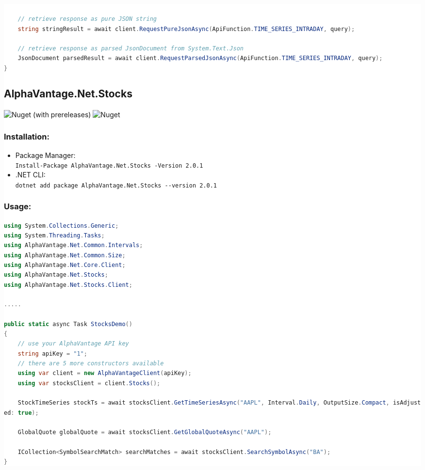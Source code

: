 ```csharp
    
    // retrieve response as pure JSON string
    string stringResult = await client.RequestPureJsonAsync(ApiFunction.TIME_SERIES_INTRADAY, query);

    // retrieve response as parsed JsonDocument from System.Text.Json
    JsonDocument parsedResult = await client.RequestParsedJsonAsync(ApiFunction.TIME_SERIES_INTRADAY, query);
}
```

## AlphaVantage.Net.Stocks
![Nuget (with prereleases)](https://img.shields.io/nuget/vpre/AlphaVantage.Net.Stocks)
![Nuget](https://img.shields.io/nuget/dt/AlphaVantage.Net.Stocks)   

### Installation: 
- Package Manager:  
`Install-Package AlphaVantage.Net.Stocks -Version 2.0.1`  
- .NET CLI:  
`dotnet add package AlphaVantage.Net.Stocks --version 2.0.1`  

### Usage: 
```csharp
using System.Collections.Generic;
using System.Threading.Tasks;
using AlphaVantage.Net.Common.Intervals;
using AlphaVantage.Net.Common.Size;
using AlphaVantage.Net.Core.Client;
using AlphaVantage.Net.Stocks;
using AlphaVantage.Net.Stocks.Client;

.....

public static async Task StocksDemo()
{
    // use your AlphaVantage API key
    string apiKey = "1";
    // there are 5 more constructors available
    using var client = new AlphaVantageClient(apiKey);
    using var stocksClient = client.Stocks();

    StockTimeSeries stockTs = await stocksClient.GetTimeSeriesAsync("AAPL", Interval.Daily, OutputSize.Compact, isAdjusted: true);

    GlobalQuote globalQuote = await stocksClient.GetGlobalQuoteAsync("AAPL");

    ICollection<SymbolSearchMatch> searchMatches = await stocksClient.SearchSymbolAsync("BA");
}
```
